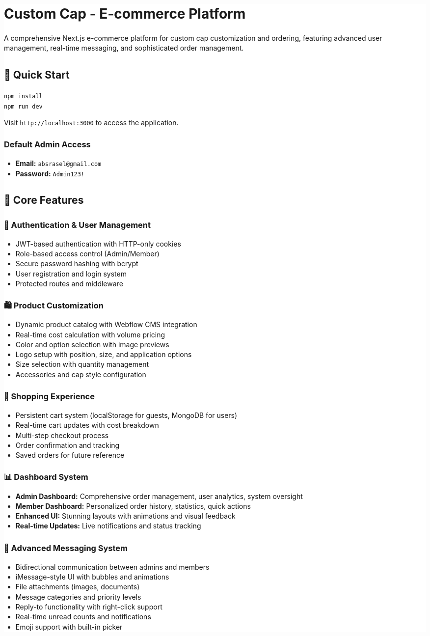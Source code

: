 # Custom Cap - E-commerce Platform

A comprehensive Next.js e-commerce platform for custom cap customization and ordering, featuring advanced user management, real-time messaging, and sophisticated order management.

## 🚀 Quick Start

```bash
npm install
npm run dev
```

Visit `http://localhost:3000` to access the application.

### Default Admin Access
- **Email:** `absrasel@gmail.com`
- **Password:** `Admin123!`

## 🎯 Core Features

### 🔐 Authentication & User Management
- JWT-based authentication with HTTP-only cookies
- Role-based access control (Admin/Member)
- Secure password hashing with bcrypt
- User registration and login system
- Protected routes and middleware

### 🛍️ Product Customization
- Dynamic product catalog with Webflow CMS integration
- Real-time cost calculation with volume pricing
- Color and option selection with image previews
- Logo setup with position, size, and application options
- Size selection with quantity management
- Accessories and cap style configuration

### 🛒 Shopping Experience
- Persistent cart system (localStorage for guests, MongoDB for users)
- Real-time cart updates with cost breakdown
- Multi-step checkout process
- Order confirmation and tracking
- Saved orders for future reference

### 📊 Dashboard System
- **Admin Dashboard:** Comprehensive order management, user analytics, system oversight
- **Member Dashboard:** Personalized order history, statistics, quick actions
- **Enhanced UI:** Stunning layouts with animations and visual feedback
- **Real-time Updates:** Live notifications and status tracking

### 💬 Advanced Messaging System
- Bidirectional communication between admins and members
- iMessage-style UI with bubbles and animations
- File attachments (images, documents)
- Message categories and priority levels
- Reply-to functionality with right-click support
- Real-time unread counts and notifications
- Emoji support with built-in picker

